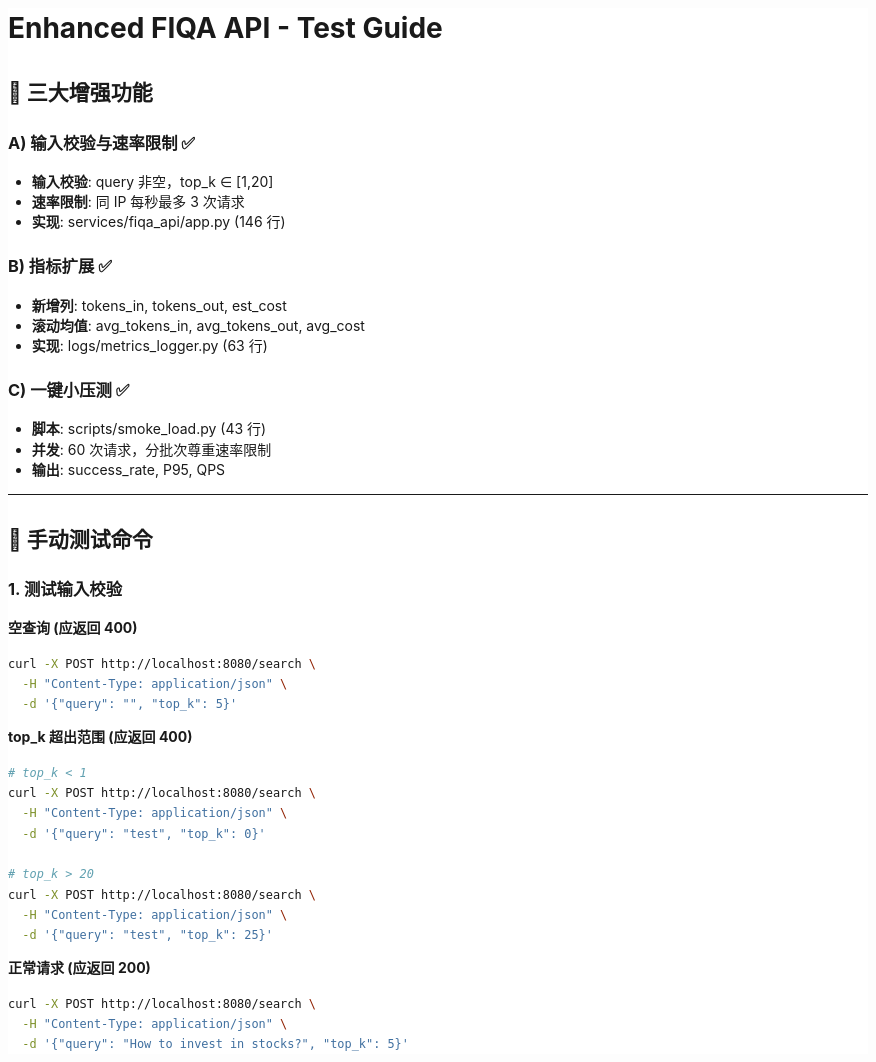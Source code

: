 # Enhanced FIQA API - Test Guide

## 🎯 三大增强功能

### A) 输入校验与速率限制 ✅
- **输入校验**: query 非空，top_k ∈ [1,20]
- **速率限制**: 同 IP 每秒最多 3 次请求
- **实现**: services/fiqa_api/app.py (146 行)

### B) 指标扩展 ✅
- **新增列**: tokens_in, tokens_out, est_cost
- **滚动均值**: avg_tokens_in, avg_tokens_out, avg_cost
- **实现**: logs/metrics_logger.py (63 行)

### C) 一键小压测 ✅
- **脚本**: scripts/smoke_load.py (43 行)
- **并发**: 60 次请求，分批次尊重速率限制
- **输出**: success_rate, P95, QPS

---

## 📝 手动测试命令

### 1. 测试输入校验

**空查询 (应返回 400)**
```bash
curl -X POST http://localhost:8080/search \
  -H "Content-Type: application/json" \
  -d '{"query": "", "top_k": 5}'
```

**top_k 超出范围 (应返回 400)**
```bash
# top_k < 1
curl -X POST http://localhost:8080/search \
  -H "Content-Type: application/json" \
  -d '{"query": "test", "top_k": 0}'

# top_k > 20
curl -X POST http://localhost:8080/search \
  -H "Content-Type: application/json" \
  -d '{"query": "test", "top_k": 25}'
```

**正常请求 (应返回 200)**
```bash
curl -X POST http://localhost:8080/search \
  -H "Content-Type: application/json" \
  -d '{"query": "How to invest in stocks?", "top_k": 5}'
```

